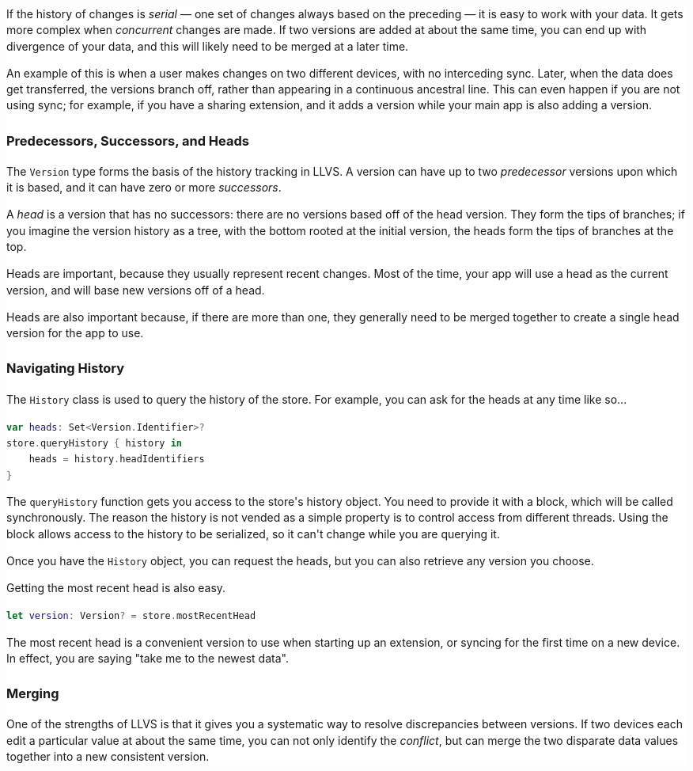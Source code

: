 If the history of changes is _serial_ — one set of changes always based on the preceding — it is easy to work with your data. It gets more complex when _concurrent_ changes are made. If two versions are added at about the same time, you can end up with divergence of your data, and this will likely need to be merged at a later time.

An example of this is when a user makes changes on two different devices, with no interceding sync. Later, when the data does get transferred, the versions branch off, rather than appearing in a continuous ancestral line. This can even happen if you are not using sync; for example, if you have a sharing extension, and it adds a version while your main app is also adding a version.

### Predecessors, Successors, and Heads

The `Version` type forms the basis of the history tracking in LLVS. A version can have up to two _predecessor_  versions upon which it is based, and it can have zero or more _successors_.

A _head_ is a version that has no successors: there are no versions based off of the head version. They form the tips of branches; if you imagine the version history as a tree, with the bottom rooted at the initial version, the heads form the tips of branches at the top.

Heads are important, because they usually represent recent changes. Most of the time, your app will use a head as the current version, and will base new versions off of a head.

Heads are also important because, if there are more than one, they generally need to be merged together to create a single head version for the app to use.

### Navigating History

The `History` class is used to query the history of the store. For example, you can ask for the heads at any time like so...

```swift
var heads: Set<Version.Identifier>?
store.queryHistory { history in
    heads = history.headIdentifiers
}
```

The `queryHistory` function gets you access to the store's history object. You need to provide it with a block, which will be called synchronously. The reason the history is not vended as a simple property is to control access from different threads. Using the block allows access to the history to be serialized, so it can't change while you are querying it.

Once you have the `History` object, you can request the heads, but you can also retrieve any version you choose.

Getting the most recent head is also easy.

```swift
let version: Version? = store.mostRecentHead
```

The most recent head is a convenient version to use when starting up an extension, or syncing for the first time on a new device. In effect, you are saying "take me to the newest data".

### Merging

One of the strengths of LLVS is that it gives you a systematic way to resolve discrepancies between versions. If two devices each edit a particular value at about the same time, you can not only identify the _conflict_, but can merge the two disparate data values together into a new consistent version.
